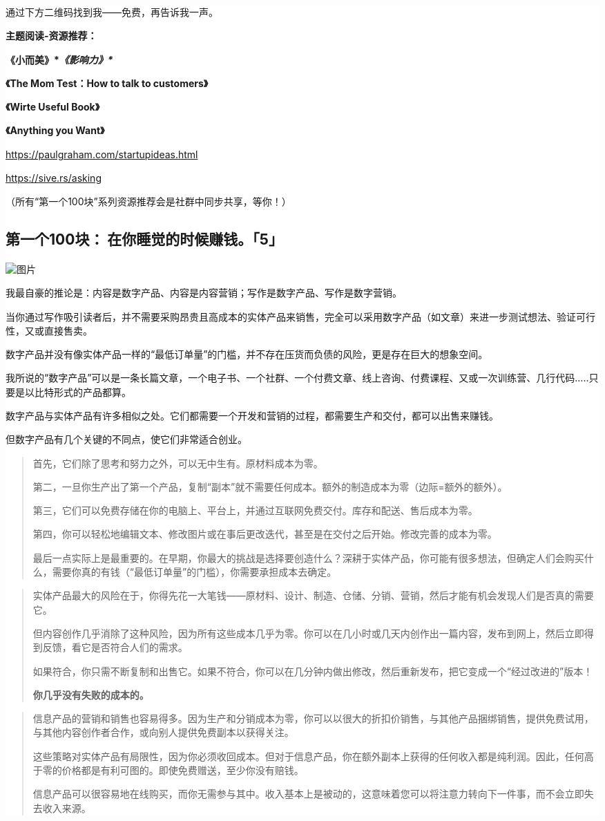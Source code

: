 通过下方二维码找到我——免费，再告诉我一声。

**主题阅读-资源推荐：**

**《小而美》\**《影响力》\****

**《The Mom Test：How to talk to customers》**

**《Wirte Useful Book》**

**《Anything you Want》**

https://paulgraham.com/startupideas.html



https://sive.rs/asking



（所有“第一个100块”系列资源推荐会是社群中同步共享，等你！）



## 第一个100块： 在你睡觉的时候赚钱。「5」

![图片](./0-%E7%AC%AC%E4%B8%80%E4%B8%AA100%E5%9D%97.assets/640-1752498535970-45.webp)

我最自豪的推论是：内容是数字产品、内容是内容营销；写作是数字产品、写作是数字营销。

当你通过写作吸引读者后，并不需要采购昂贵且高成本的实体产品来销售，完全可以采用数字产品（如文章）来进一步测试想法、验证可行性，又或直接售卖。

数字产品并没有像实体产品一样的“最低订单量”的门槛，并不存在压货而负债的风险，更是存在巨大的想象空间。

我所说的“数字产品”可以是一条长篇文章，一个电子书、一个社群、一个付费文章、线上咨询、付费课程、又或一次训练营、几行代码…..只要是以比特形式的产品都算。

数字产品与实体产品有许多相似之处。它们都需要一个开发和营销的过程，都需要生产和交付，都可以出售来赚钱。

但数字产品有几个关键的不同点，使它们非常适合创业。

> 首先，它们除了思考和努力之外，可以无中生有。原材料成本为零。
>
> 第二，一旦你生产出了第一个产品，复制“副本”就不需要任何成本。额外的制造成本为零（边际=额外的额外）。
>
> 第三，它们可以免费存储在你的电脑上、平台上，并通过互联网免费交付。库存和配送、售后成本为零。
>
> 第四，你可以轻松地编辑文本、修改图片或在事后更改迭代，甚至是在交付之后开始。修改完善的成本为零。
>
> 最后一点实际上是最重要的。在早期，你最大的挑战是选择要创造什么？深耕于实体产品，你可能有很多想法，但确定人们会购买什么，需要你真的有钱（“最低订单量”的门槛），你需要承担成本去确定。

> 实体产品最大的风险在于，你得先花一大笔钱——原材料、设计、制造、仓储、分销、营销，然后才能有机会发现人们是否真的需要它。
>
> 但内容创作几乎消除了这种风险，因为所有这些成本几乎为零。你可以在几小时或几天内创作出一篇内容，发布到网上，然后立即得到反馈，看它是否符合人们的需求。
>
> 如果符合，你只需不断复制和出售它。如果不符合，你可以在几分钟内做出修改，然后重新发布，把它变成一个“经过改进的”版本！
>
> **你几乎没有失败的成本的。**

> 信息产品的营销和销售也容易得多。因为生产和分销成本为零，你可以以很大的折扣价销售，与其他产品捆绑销售，提供免费试用，与其他内容创作者合作，或向别人提供免费副本以获得关注。
>
> 这些策略对实体产品有局限性，因为你必须收回成本。但对于信息产品，你在额外副本上获得的任何收入都是纯利润。因此，任何高于零的价格都是有利可图的。即使免费赠送，至少你没有赔钱。
>
> 信息产品可以很容易地在线购买，而你无需参与其中。收入基本上是被动的，这意味着您可以将注意力转向下一件事，而不会立即失去收入来源。
